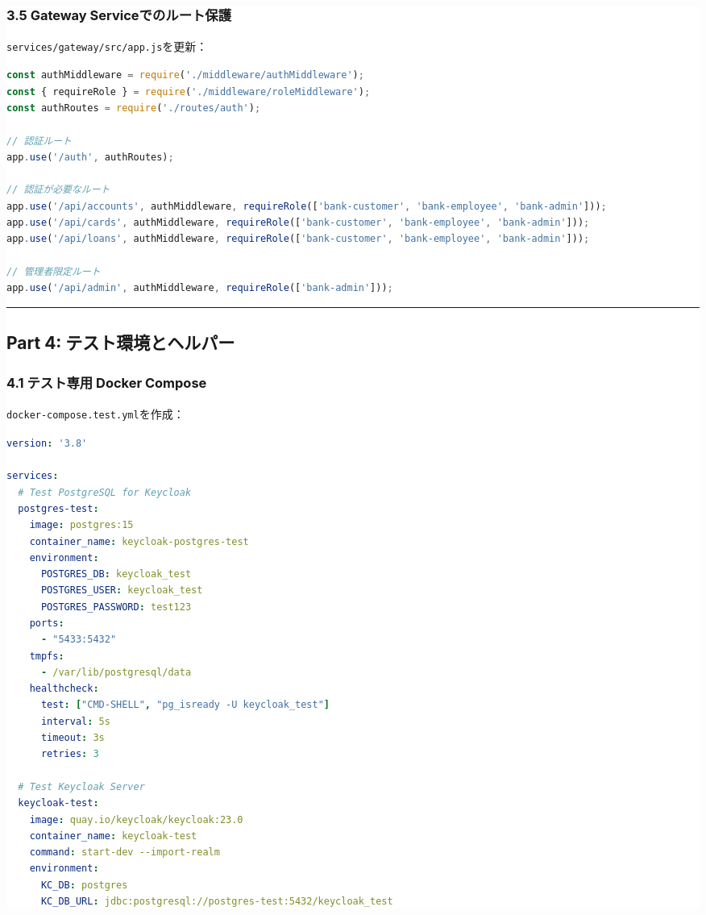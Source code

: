 ```javascript
```

### 3.5 Gateway Serviceでのルート保護

`services/gateway/src/app.js`を更新：

```javascript
const authMiddleware = require('./middleware/authMiddleware');
const { requireRole } = require('./middleware/roleMiddleware');
const authRoutes = require('./routes/auth');

// 認証ルート
app.use('/auth', authRoutes);

// 認証が必要なルート
app.use('/api/accounts', authMiddleware, requireRole(['bank-customer', 'bank-employee', 'bank-admin']));
app.use('/api/cards', authMiddleware, requireRole(['bank-customer', 'bank-employee', 'bank-admin']));
app.use('/api/loans', authMiddleware, requireRole(['bank-customer', 'bank-employee', 'bank-admin']));

// 管理者限定ルート
app.use('/api/admin', authMiddleware, requireRole(['bank-admin']));
```

---

## Part 4: テスト環境とヘルパー

### 4.1 テスト専用 Docker Compose

`docker-compose.test.yml`を作成：

```yaml
version: '3.8'

services:
  # Test PostgreSQL for Keycloak
  postgres-test:
    image: postgres:15
    container_name: keycloak-postgres-test
    environment:
      POSTGRES_DB: keycloak_test
      POSTGRES_USER: keycloak_test
      POSTGRES_PASSWORD: test123
    ports:
      - "5433:5432"
    tmpfs:
      - /var/lib/postgresql/data
    healthcheck:
      test: ["CMD-SHELL", "pg_isready -U keycloak_test"]
      interval: 5s
      timeout: 3s
      retries: 3

  # Test Keycloak Server
  keycloak-test:
    image: quay.io/keycloak/keycloak:23.0
    container_name: keycloak-test
    command: start-dev --import-realm
    environment:
      KC_DB: postgres
      KC_DB_URL: jdbc:postgresql://postgres-test:5432/keycloak_test
```
